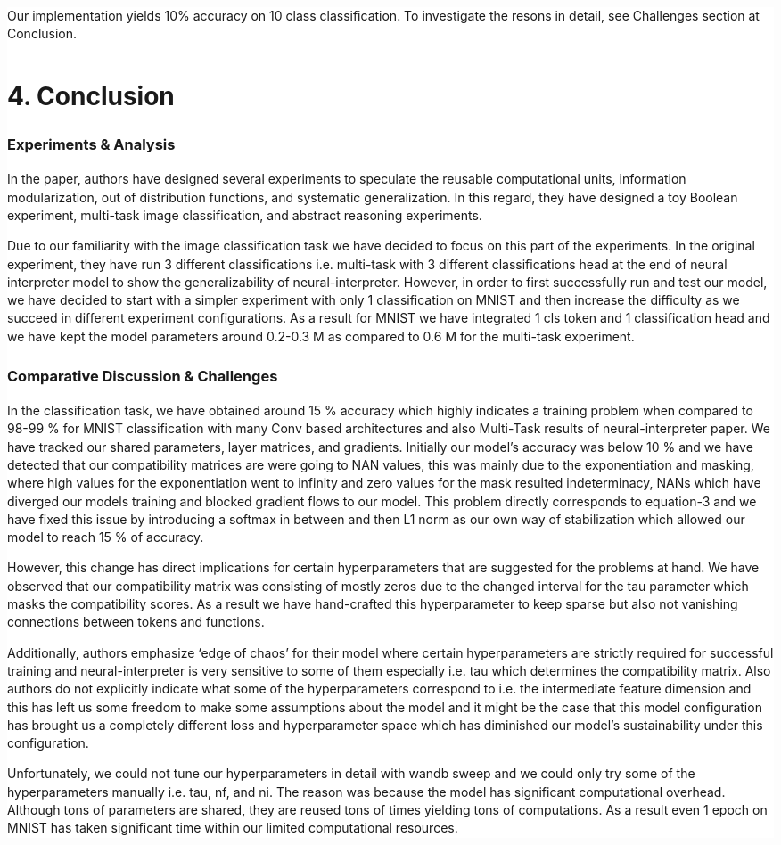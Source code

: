 Our implementation yields 10% accuracy on 10 class classification. To investigate the resons in detail, see Challenges section at Conclusion.

# 4. Conclusion


### Experiments & Analysis

In the paper, authors have designed several experiments to speculate the reusable computational units, information modularization, out of distribution functions, and systematic generalization. In this regard, they have designed a toy Boolean experiment, multi-task image classification, and abstract reasoning experiments.

Due to our familiarity with the image classification task we have decided to focus on this part of the experiments. In the original experiment, they have run 3 different classifications i.e. multi-task with 3 different classifications head at the end of neural interpreter model to show the generalizability of neural-interpreter. However, in order to first successfully run and test our model, we have decided to start with a simpler experiment with only 1 classification on MNIST and then increase the difficulty as we succeed in different experiment configurations. As a result for MNIST we have integrated 1 cls token and 1 classification head and  we have kept the model parameters around 0.2-0.3 M as compared to 0.6 M for the multi-task experiment.


### Comparative Discussion & Challenges

In the classification task, we have obtained around 15 % accuracy which highly indicates a training problem when compared to 98-99 % for MNIST classification with many Conv based architectures and also Multi-Task results of neural-interpreter paper. We have tracked our shared parameters, layer matrices, and gradients. Initially our model’s accuracy was below 10 % and we have detected that our compatibility matrices are were going to NAN values, this was mainly due to the exponentiation and masking, where high values for the exponentiation went to infinity and zero values for the mask resulted indeterminacy, NANs which have diverged our models training and blocked gradient flows to our model. This problem directly corresponds to equation-3 and we have fixed this issue by introducing a softmax in between and then L1 norm as our own way of stabilization which allowed our model to reach 15 % of accuracy.

However, this change has direct implications for certain hyperparameters that are suggested for the problems at hand. We have observed that our compatibility matrix was consisting of mostly zeros due to the changed interval for the tau parameter which masks the compatibility scores. As a result we have hand-crafted this hyperparameter to keep sparse but also not vanishing connections between tokens and functions.

Additionally, authors emphasize ‘edge of chaos’ for their model where certain hyperparameters are strictly required for successful training and neural-interpreter is very sensitive to some of them especially i.e. tau which determines the compatibility matrix. Also authors do not explicitly indicate what some of the hyperparameters correspond to i.e. the intermediate feature dimension and this has left us some freedom to make some assumptions about the model and it might be the case that this model configuration has brought us a completely different loss and hyperparameter space which has diminished our model’s sustainability under this configuration.

Unfortunately, we could not tune our hyperparameters in detail with wandb sweep and we could only try some of the hyperparameters manually i.e. tau, nf, and ni. The reason was because the model has significant computational overhead. Although tons of parameters are shared, they are reused tons of times yielding tons of computations. As a result even 1 epoch on MNIST has taken significant time within our limited computational resources.
